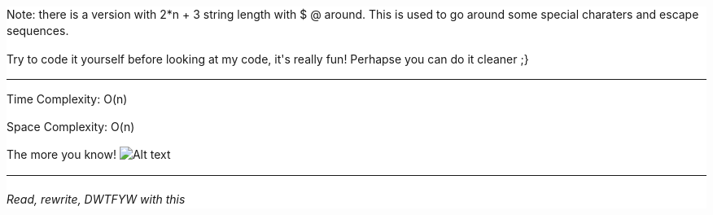 
Note: there is a version with 2*n + 3 string length with $ @ around. This is used to go around some special charaters and escape sequences.

Try to code it yourself before looking at my code, it's really fun! Perhapse you can do it cleaner ;}

---

Time Complexity: O(n)

Space Complexity: O(n)

The more you know!
![Alt text](/home/floatfoo/Documents/Projects/manachers/But_It's_Honest_Work.jpg)


---
######  Read, rewrite, DWTFYW with this
